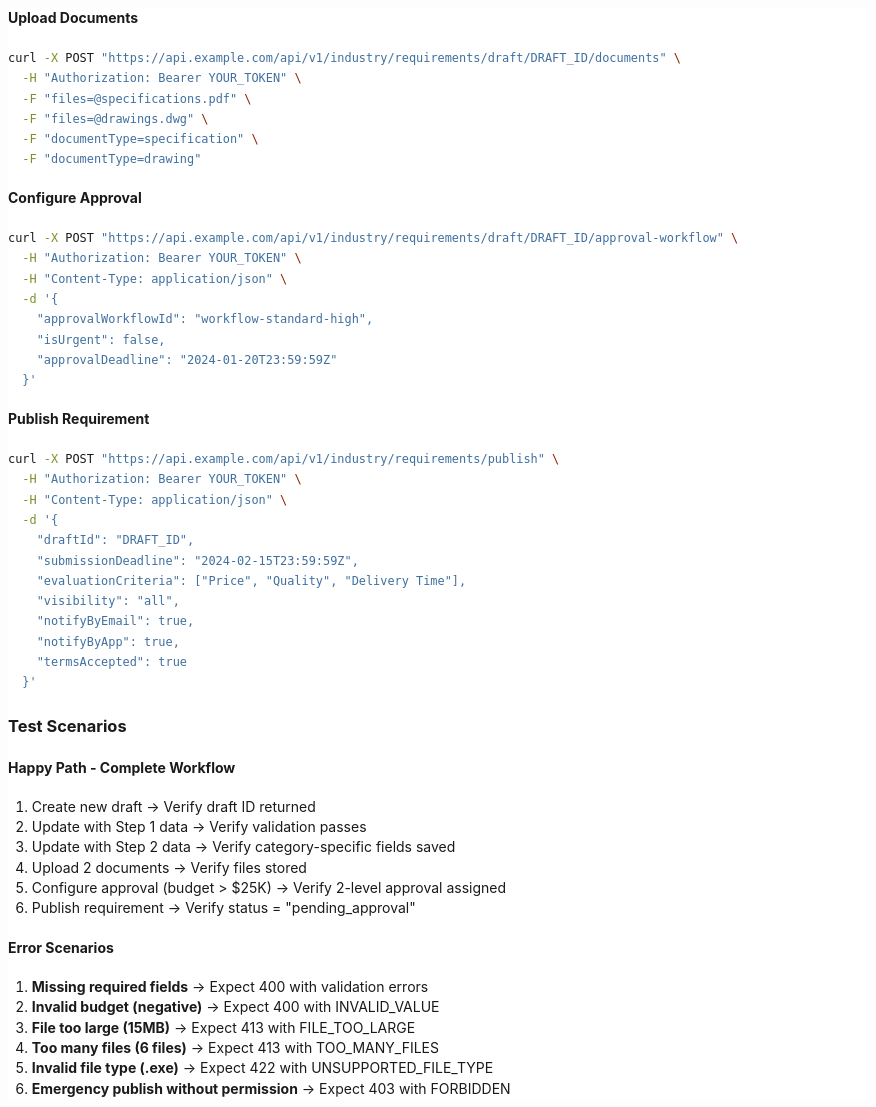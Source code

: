 #### Upload Documents
```bash
curl -X POST "https://api.example.com/api/v1/industry/requirements/draft/DRAFT_ID/documents" \
  -H "Authorization: Bearer YOUR_TOKEN" \
  -F "files=@specifications.pdf" \
  -F "files=@drawings.dwg" \
  -F "documentType=specification" \
  -F "documentType=drawing"
```

#### Configure Approval
```bash
curl -X POST "https://api.example.com/api/v1/industry/requirements/draft/DRAFT_ID/approval-workflow" \
  -H "Authorization: Bearer YOUR_TOKEN" \
  -H "Content-Type: application/json" \
  -d '{
    "approvalWorkflowId": "workflow-standard-high",
    "isUrgent": false,
    "approvalDeadline": "2024-01-20T23:59:59Z"
  }'
```

#### Publish Requirement
```bash
curl -X POST "https://api.example.com/api/v1/industry/requirements/publish" \
  -H "Authorization: Bearer YOUR_TOKEN" \
  -H "Content-Type: application/json" \
  -d '{
    "draftId": "DRAFT_ID",
    "submissionDeadline": "2024-02-15T23:59:59Z",
    "evaluationCriteria": ["Price", "Quality", "Delivery Time"],
    "visibility": "all",
    "notifyByEmail": true,
    "notifyByApp": true,
    "termsAccepted": true
  }'
```

### Test Scenarios

#### Happy Path - Complete Workflow
1. Create new draft → Verify draft ID returned
2. Update with Step 1 data → Verify validation passes
3. Update with Step 2 data → Verify category-specific fields saved
4. Upload 2 documents → Verify files stored
5. Configure approval (budget > $25K) → Verify 2-level approval assigned
6. Publish requirement → Verify status = "pending_approval"

#### Error Scenarios
1. **Missing required fields** → Expect 400 with validation errors
2. **Invalid budget (negative)** → Expect 400 with INVALID_VALUE
3. **File too large (15MB)** → Expect 413 with FILE_TOO_LARGE
4. **Too many files (6 files)** → Expect 413 with TOO_MANY_FILES
5. **Invalid file type (.exe)** → Expect 422 with UNSUPPORTED_FILE_TYPE
6. **Emergency publish without permission** → Expect 403 with FORBIDDEN
